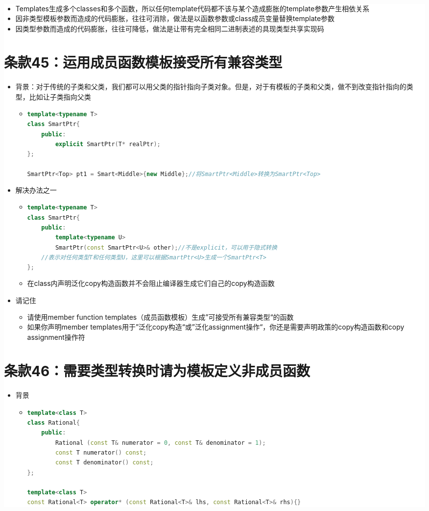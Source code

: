   - Templates生成多个classes和多个函数，所以任何template代码都不该与某个造成膨胀的template参数产生相依关系
  - 因非类型模板参数而造成的代码膨胀，往往可消除，做法是以函数参数或class成员变量替换template参数
  - 因类型参数而造成的代码膨胀，往往可降低，做法是让带有完全相同二进制表述的具现类型共享实现码



# 条款45：运用成员函数模板接受所有兼容类型

- 背景：对于传统的子类和父类，我们都可以用父类的指针指向子类对象。但是，对于有模板的子类和父类，做不到改变指针指向的类型，比如让子类指向父类

  - ```cpp
    template<typename T>
    class SmartPtr{
        public:
        	explicit SmartPtr(T* realPtr);
    };
    
    SmartPtr<Top> pt1 = Smart<Middle>{new Middle};//将SmartPtr<Middle>转换为SmartPtr<Top>
    ```

- 解决办法之一

  - ```cpp
    template<typename T>
    class SmartPtr{
        public:
        	template<typename U>
        	SmartPtr(const SmartPtr<U>& other);//不是explicit，可以用于隐式转换
        //表示对任何类型T和任何类型U，这里可以根据SmartPtr<U>生成一个SmartPtr<T>
    };
    ```

  - 在class内声明泛化copy构造函数并不会阻止编译器生成它们自己的copy构造函数

- 请记住

  - 请使用member function templates（成员函数模板）生成”可接受所有兼容类型“的函数
  - 如果你声明member templates用于”泛化copy构造“或”泛化assignment操作“，你还是需要声明政策的copy构造函数和copy assignment操作符



# 条款46：需要类型转换时请为模板定义非成员函数

- 背景

  - ```cpp
    template<class T>
    class Rational{
        public:
        	Rational (const T& numerator = 0, const T& denominator = 1);
        	const T numerator() const;
        	const T denominator() const;
    };
    
    template<class T>
    const Rational<T> operator* (const Rational<T>& lhs, const Rational<T>& rhs){}
    